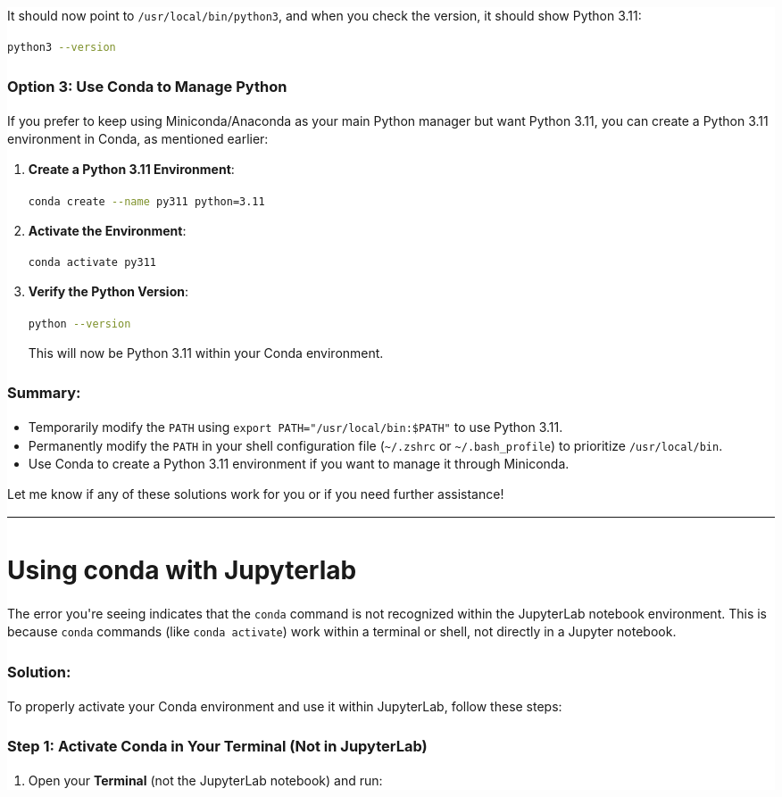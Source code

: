    It should now point to `/usr/local/bin/python3`, and when you check the version, it should show Python 3.11:

   ```bash
   python3 --version
   ```

### Option 3: Use Conda to Manage Python

If you prefer to keep using Miniconda/Anaconda as your main Python manager but want Python 3.11, you can create a Python 3.11 environment in Conda, as mentioned earlier:

1. **Create a Python 3.11 Environment**:

   ```bash
   conda create --name py311 python=3.11
   ```

2. **Activate the Environment**:

   ```bash
   conda activate py311
   ```

3. **Verify the Python Version**:

   ```bash
   python --version
   ```

   This will now be Python 3.11 within your Conda environment.

### Summary:
- Temporarily modify the `PATH` using `export PATH="/usr/local/bin:$PATH"` to use Python 3.11.
- Permanently modify the `PATH` in your shell configuration file (`~/.zshrc` or `~/.bash_profile`) to prioritize `/usr/local/bin`.
- Use Conda to create a Python 3.11 environment if you want to manage it through Miniconda.

Let me know if any of these solutions work for you or if you need further assistance!

---

# Using conda with Jupyterlab

The error you're seeing indicates that the `conda` command is not recognized within the JupyterLab notebook environment. This is because `conda` commands (like `conda activate`) work within a terminal or shell, not directly in a Jupyter notebook. 

### Solution:

To properly activate your Conda environment and use it within JupyterLab, follow these steps:

### Step 1: **Activate Conda in Your Terminal (Not in JupyterLab)**

1. Open your **Terminal** (not the JupyterLab notebook) and run:
